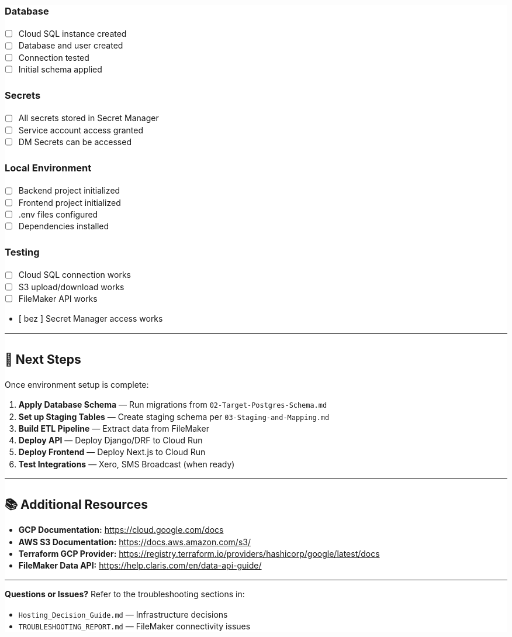 ### Database
- [ ] Cloud SQL instance created
- [ ] Database and user created
- [ ] Connection tested
- [ ] Initial schema applied

### Secrets
- [ ] All secrets stored in Secret Manager
- [ ] Service account access granted
- [ ] DM Secrets can be accessed

### Local Environment
- [ ] Backend project initialized
- [ ] Frontend project initialized
- [ ] .env files configured
- [ ] Dependencies installed

### Testing
- [ ] Cloud SQL connection works
- [ ] S3 upload/download works
- [ ] FileMaker API works
- [ bez ] Secret Manager access works

---

## 🚀 Next Steps

Once environment setup is complete:

1. **Apply Database Schema** — Run migrations from `02-Target-Postgres-Schema.md`
2. **Set up Staging Tables** — Create staging schema per `03-Staging-and-Mapping.md`
3. **Build ETL Pipeline** — Extract data from FileMaker
4. **Deploy API** — Deploy Django/DRF to Cloud Run
5. **Deploy Frontend** — Deploy Next.js to Cloud Run
6. **Test Integrations** — Xero, SMS Broadcast (when ready)

---

## 📚 Additional Resources

- **GCP Documentation:** https://cloud.google.com/docs
- **AWS S3 Documentation:** https://docs.aws.amazon.com/s3/
- **Terraform GCP Provider:** https://registry.terraform.io/providers/hashicorp/google/latest/docs
- **FileMaker Data API:** https://help.claris.com/en/data-api-guide/

---

**Questions or Issues?** Refer to the troubleshooting sections in:
- `Hosting_Decision_Guide.md` — Infrastructure decisions
- `TROUBLESHOOTING_REPORT.md` — FileMaker connectivity issues

